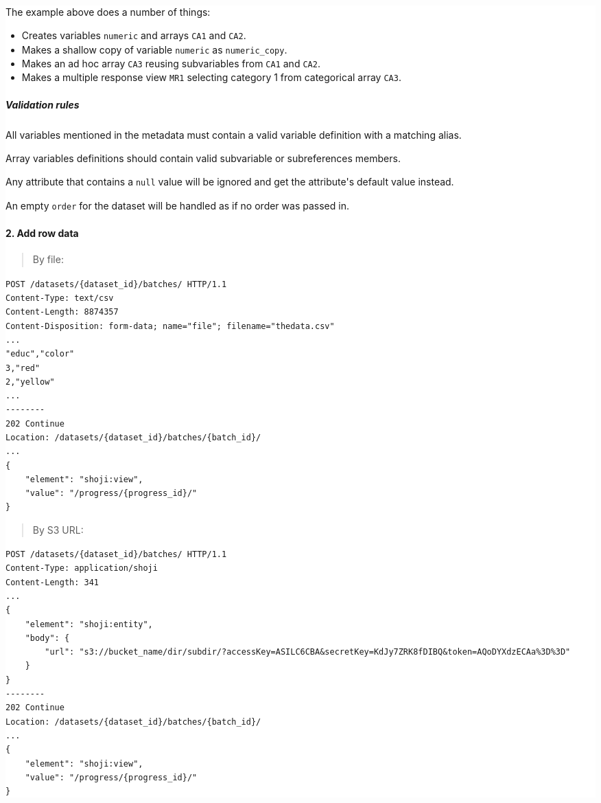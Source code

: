 The example above does a number of things:

* Creates variables `numeric` and arrays `CA1` and `CA2`.
* Makes a shallow copy of variable `numeric` as `numeric_copy`.
* Makes an ad hoc array `CA3` reusing subvariables from `CA1` and `CA2`.
* Makes a multiple response view `MR1` selecting category 1 from categorical array `CA3`.


##### Validation rules

All variables mentioned in the metadata must contain a valid variable definition
with a matching alias.

Array variables definitions should contain valid subvariable or subreferences members.

Any attribute that contains a `null` value will be ignored and get the attribute's
default value instead.

An empty `order` for the dataset will be handled as if no order was passed in.

#### 2. Add row data

> By file:

```http
POST /datasets/{dataset_id}/batches/ HTTP/1.1
Content-Type: text/csv
Content-Length: 8874357
Content-Disposition: form-data; name="file"; filename="thedata.csv"
...
"educ","color"
3,"red"
2,"yellow"
...
--------
202 Continue
Location: /datasets/{dataset_id}/batches/{batch_id}/
...
{
    "element": "shoji:view",
    "value": "/progress/{progress_id}/"
}
```

> By S3 URL:

```http
POST /datasets/{dataset_id}/batches/ HTTP/1.1
Content-Type: application/shoji
Content-Length: 341
...
{
    "element": "shoji:entity",
    "body": {
        "url": "s3://bucket_name/dir/subdir/?accessKey=ASILC6CBA&secretKey=KdJy7ZRK8fDIBQ&token=AQoDYXdzECAa%3D%3D"
    }
}
--------
202 Continue
Location: /datasets/{dataset_id}/batches/{batch_id}/
...
{
    "element": "shoji:view",
    "value": "/progress/{progress_id}/"
}
```
